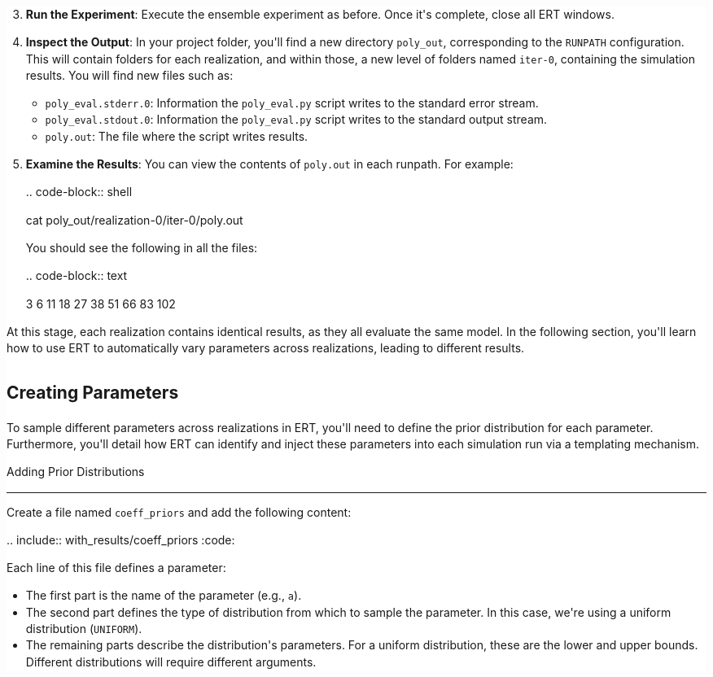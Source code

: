 3. **Run the Experiment**: Execute the ensemble experiment as before. Once it's complete, close all ERT windows.

4. **Inspect the Output**: In your project folder, you'll find a new directory ``poly_out``, corresponding to the ``RUNPATH`` configuration. This will contain folders for each realization, and within those, a new level of folders named ``iter-0``, containing the simulation results. You will find new files such as:

   - ``poly_eval.stderr.0``: Information the ``poly_eval.py`` script writes to the standard error stream.
   - ``poly_eval.stdout.0``: Information the ``poly_eval.py`` script writes to the standard output stream.
   - ``poly.out``: The file where the script writes results.

5. **Examine the Results**: You can view the contents of ``poly.out`` in each runpath. For example:

   .. code-block:: shell

      cat poly_out/realization-0/iter-0/poly.out

   You should see the following in all the files:

   .. code-block:: text

      3
      6
      11
      18
      27
      38
      51
      66
      83
      102

At this stage, each realization contains identical results, as they all evaluate the same model.
In the following section, you'll learn how to use ERT to automatically vary parameters across realizations, leading to different results.

Creating Parameters
-------------------
To sample different parameters across realizations in ERT,
you'll need to define the prior distribution for each parameter.
Furthermore, you'll detail how ERT can identify and inject these parameters into
each simulation run via a templating mechanism.

Adding Prior Distributions
**************************
Create a file named ``coeff_priors`` and add the following content:

.. include:: with_results/coeff_priors
    :code:

Each line of this file defines a parameter:

- The first part is the name of the parameter (e.g., ``a``).
- The second part defines the type of distribution from which to sample the parameter.
  In this case, we're using a uniform distribution (``UNIFORM``).
- The remaining parts describe the distribution's parameters.
  For a uniform distribution, these are the lower and upper bounds.
  Different distributions will require different arguments.
